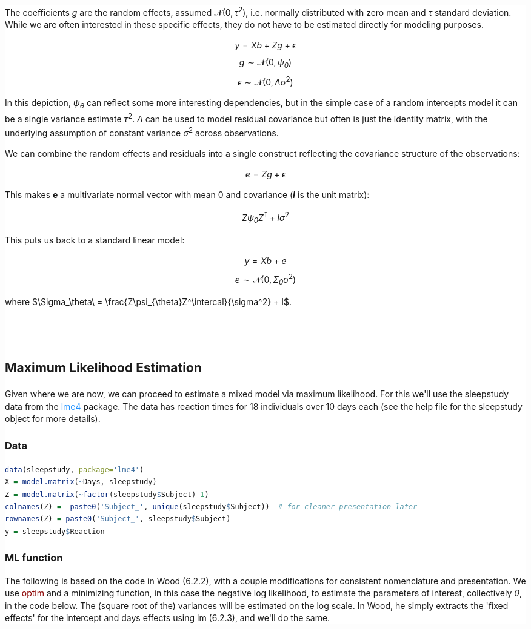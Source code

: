 The coefficients $g$ are the random effects, assumed $\mathcal{N}(0,\tau^2)$, i.e. normally distributed with zero mean and $\tau$ standard deviation. While we are often interested in these specific effects, they do not have to be estimated directly for modeling purposes.

$$y = Xb + Zg + \epsilon$$
$$g \sim \mathcal{N}(0, \psi_\theta)$$
$$\epsilon \sim \mathcal{N}(0, \Lambda\sigma^2)$$

In this depiction, $\psi_\theta$ can reflect some more interesting dependencies, but in the simple case of a random intercepts model it can be a single variance estimate $\tau^2$. $\Lambda$ can be used to model residual covariance but often is just the identity matrix, with the underlying assumption of constant variance $\sigma^2$ across observations.  

We can combine the random effects and residuals into a single construct reflecting the covariance structure of the observations:

$$ e = Zg + \epsilon $$

This makes $\mathbf{e}$ a multivariate normal vector with mean 0 and covariance (**$I$** is the unit matrix):

$$Z\psi_{\theta}Z^\intercal + I\sigma^2$$

This puts us back to a standard linear model:

$$ y = Xb + e$$
$$e \sim \mathcal{N}(0, \Sigma_\theta\sigma^2)$$

where $\Sigma_\theta\ = \frac{Z\psi_{\theta}Z^\intercal}{\sigma^2} + I$.

<br>
<br>

## Maximum Likelihood Estimation

Given where we are now, we can proceed to estimate a mixed model via maximum likelihood. For this we'll use the sleepstudy data from the <span style="color:#1e90ff">lme4</span> package. The data has reaction times for 18 individuals over 10 days each (see the help file for the sleepstudy object for more details).


### Data

```r
data(sleepstudy, package='lme4')
X = model.matrix(~Days, sleepstudy)
Z = model.matrix(~factor(sleepstudy$Subject)-1)
colnames(Z) =  paste0('Subject_', unique(sleepstudy$Subject))  # for cleaner presentation later
rownames(Z) = paste0('Subject_', sleepstudy$Subject)
y = sleepstudy$Reaction
```


### ML function
The following is based on the code in Wood (6.2.2), with a couple modifications for consistent nomenclature and presentation. We use <span style="color:#8b0000">optim</span> and a minimizing function, in this case the negative log likelihood, to estimate the parameters of interest, collectively $\theta$, in the code below. The (square root of the) variances will be estimated on the log scale. In Wood, he simply extracts the 'fixed effects' for the intercept and days effects using lm (6.2.3), and we'll do the same.
